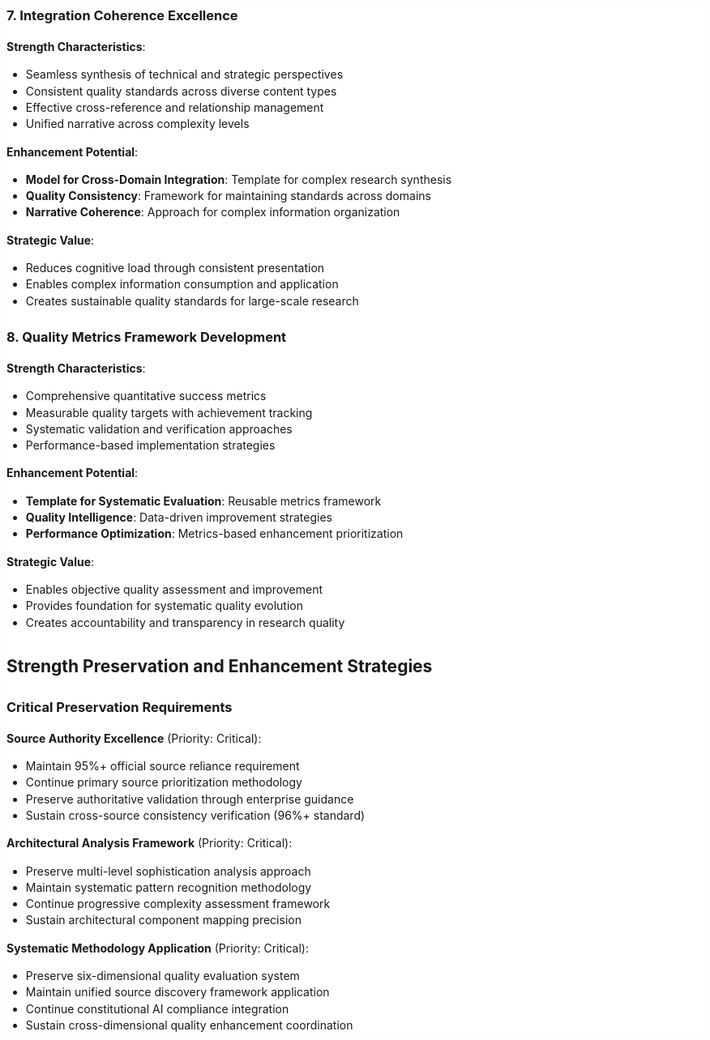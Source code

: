 ### 7. Integration Coherence Excellence

**Strength Characteristics**:
- Seamless synthesis of technical and strategic perspectives
- Consistent quality standards across diverse content types
- Effective cross-reference and relationship management
- Unified narrative across complexity levels

**Enhancement Potential**:
- **Model for Cross-Domain Integration**: Template for complex research synthesis
- **Quality Consistency**: Framework for maintaining standards across domains
- **Narrative Coherence**: Approach for complex information organization

**Strategic Value**:
- Reduces cognitive load through consistent presentation
- Enables complex information consumption and application
- Creates sustainable quality standards for large-scale research

### 8. Quality Metrics Framework Development

**Strength Characteristics**:
- Comprehensive quantitative success metrics
- Measurable quality targets with achievement tracking
- Systematic validation and verification approaches
- Performance-based implementation strategies

**Enhancement Potential**:
- **Template for Systematic Evaluation**: Reusable metrics framework
- **Quality Intelligence**: Data-driven improvement strategies
- **Performance Optimization**: Metrics-based enhancement prioritization

**Strategic Value**:
- Enables objective quality assessment and improvement
- Provides foundation for systematic quality evolution
- Creates accountability and transparency in research quality

## Strength Preservation and Enhancement Strategies

### Critical Preservation Requirements

**Source Authority Excellence** (Priority: Critical):
- Maintain 95%+ official source reliance requirement
- Continue primary source prioritization methodology
- Preserve authoritative validation through enterprise guidance
- Sustain cross-source consistency verification (96%+ standard)

**Architectural Analysis Framework** (Priority: Critical):
- Preserve multi-level sophistication analysis approach
- Maintain systematic pattern recognition methodology
- Continue progressive complexity assessment framework
- Sustain architectural component mapping precision

**Systematic Methodology Application** (Priority: Critical):
- Preserve six-dimensional quality evaluation system
- Maintain unified source discovery framework application
- Continue constitutional AI compliance integration
- Sustain cross-dimensional quality enhancement coordination
